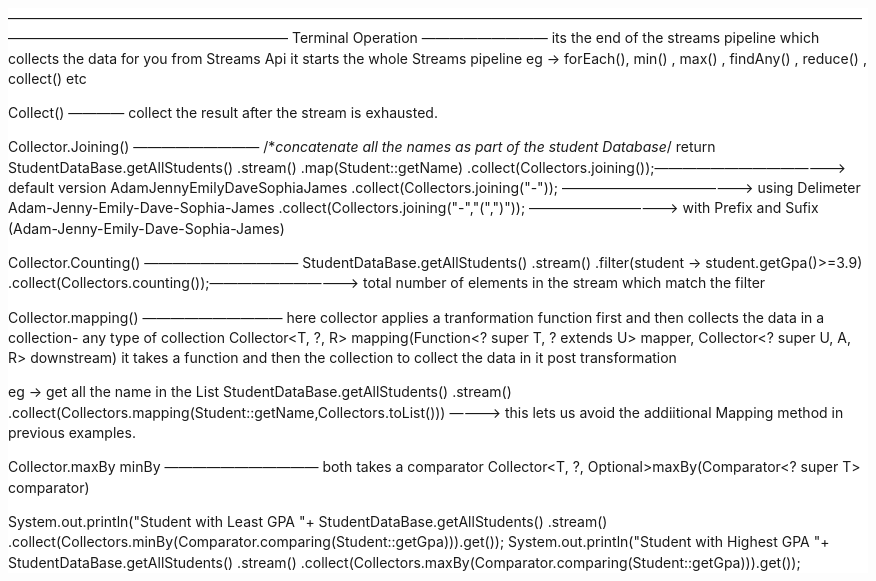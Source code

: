 —————————————————————————————————————————————————————————————————————————————————
Terminal Operation 
—————————
its the end of the streams pipeline which collects the data for you from Streams Api
it starts the whole Streams pipeline
eg -> forEach(), min() , max() , findAny() , reduce() , collect() etc

Collect()
————
collect the result after the stream is exhausted. 

Collector.Joining() 
—————————
/**concatenate all the names as part of the student Database*/
return StudentDataBase.getAllStudents()
         .stream()
         .map(Student::getName)
         .collect(Collectors.joining());—————————————-> default version AdamJennyEmilyDaveSophiaJames
 .collect(Collectors.joining("-")); ——————————————> using Delimeter  Adam-Jenny-Emily-Dave-Sophia-James
.collect(Collectors.joining("-","(",")")); ———————————> with Prefix and Sufix  (Adam-Jenny-Emily-Dave-Sophia-James)
 

Collector.Counting()
———————————
StudentDataBase.getAllStudents()
         .stream()
         .filter(student -> student.getGpa()>=3.9)
         .collect(Collectors.counting());———————————> total number of elements in the stream which match the filter 

Collector.mapping() 
——————————
here collector applies a tranformation function first and then collects the data in a collection- any type of collection 
Collector<T, ?, R> mapping(Function<? super T, ? extends U> mapper,
                           Collector<? super U, A, R> downstream)
it takes a function and then the collection to collect the data in it post transformation 

eg -> get all the name in the List 
StudentDataBase.getAllStudents()
        .stream()
        .collect(Collectors.mapping(Student::getName,Collectors.toList())) ————> this lets us avoid the addiitional Mapping method in previous examples. 

Collector.maxBy minBy
———————————
both takes a comparator 
Collector<T, ?, Optional<T>>maxBy(Comparator<? super T> comparator) 

System.out.println("Student with Least GPA "+
        StudentDataBase.getAllStudents()
        .stream()
        .collect(Collectors.minBy(Comparator.comparing(Student::getGpa))).get());
System.out.println("Student with Highest GPA "+
        StudentDataBase.getAllStudents()
        .stream()
        .collect(Collectors.maxBy(Comparator.comparing(Student::getGpa))).get());
